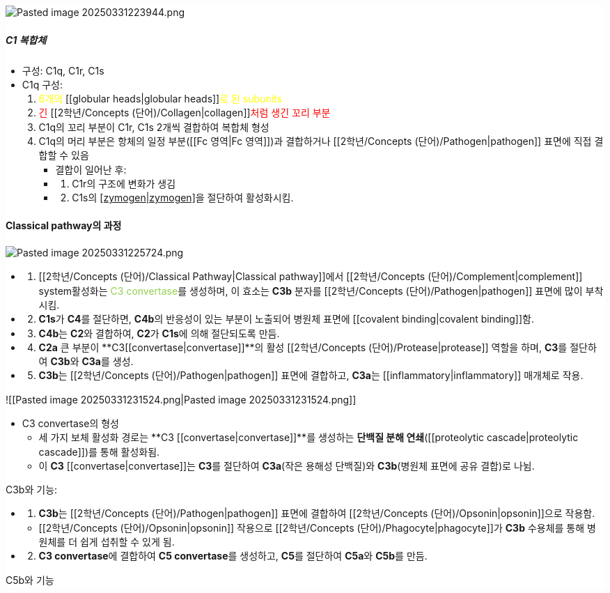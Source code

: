 ![Pasted image 20250331223944.png](/img/user/%EB%A9%B4%EC%97%AD%ED%95%99/Figure/Pasted%20image%2020250331223944.png)

##### C1 복합체

- 구성: C1q, C1r, C1s 
- C1q 구성: 
	1. <font color="#ffff00">6개의</font> [[globular heads\|globular heads]]<font color="#ffff00">로 된 subunits</font>
	2.  <font color="#ff0000">긴</font> [[2학년/Concepts (단어)/Collagen\|collagen]]<font color="#ff0000">처럼 생긴 꼬리 부분</font>
	3. C1q의 꼬리 부분이 C1r, C1s 2개씩 결합하여 복합체 형성
	4.  C1q의 머리 부분은 항체의 일정 부분([[Fc 영역\|Fc 영역]])과 결합하거나 [[2학년/Concepts (단어)/Pathogen\|pathogen]] 표면에 직접 결합할 수 있음
		- 결합이 일어난 후:  
		- 1. C1r의 구조에 변화가 생김
		- 2. C1s의 [[zymogen\|zymogen]]([[proenzyme\|proenzyme]])을 절단하여 활성화시킴.


#### Classical pathway의 과정

![Pasted image 20250331225724.png](/img/user/%EB%A9%B4%EC%97%AD%ED%95%99/Figure/Pasted%20image%2020250331225724.png)

- 1. [[2학년/Concepts (단어)/Classical Pathway\|Classical pathway]]에서 [[2학년/Concepts (단어)/Complement\|complement]] system활성화는 <font color="#92d050">C3 convertase</font>를 생성하며, 이 효소는 **C3b** 분자를  [[2학년/Concepts (단어)/Pathogen\|pathogen]] 표면에 많이 부착 시킴.

- 2. **C1s**가 **C4**를 절단하면, **C4b**의 반응성이 있는 부분이 노출되어 병원체 표면에 [[covalent binding\|covalent binding]]함.

- 3. **C4b**는 **C2**와 결합하여, **C2**가 **C1s**에 의해 절단되도록 만듬.

- 4. **C2a** 큰 부분이 **C3[[convertase\|convertase]]**의 활성 [[2학년/Concepts (단어)/Protease\|protease]] 역할을 하며, **C3**를 절단하여 **C3b**와 **C3a**를 생성.

- 5. **C3b**는 [[2학년/Concepts (단어)/Pathogen\|pathogen]] 표면에 결합하고, **C3a**는 [[inflammatory\|inflammatory]] 매개체로 작용.

![[Pasted image 20250331231524.png\|Pasted image 20250331231524.png]]


- C3 convertase의 형성
	-  세 가지 보체 활성화 경로는 **C3 [[convertase\|convertase]]**를 생성하는 **단백질 분해 연쇄**([[proteolytic cascade\|proteolytic cascade]])를 통해 활성화됨.
	- 이  **C3** [[convertase\|convertase]]는 **C3**를 절단하여 **C3a**(작은 용해성 단백질)와 **C3b**(병원체 표면에 공유 결합)로 나뉨.

C3b와 기능:

-  1. **C3b**는 [[2학년/Concepts (단어)/Pathogen\|pathogen]] 표면에 결합하여 [[2학년/Concepts (단어)/Opsonin\|opsonin]]으로 작용함. 
	- [[2학년/Concepts (단어)/Opsonin\|opsonin]] 작용으로 [[2학년/Concepts (단어)/Phagocyte\|phagocyte]]가 **C3b** 수용체를 통해 병원체를 더 쉽게 섭취할 수 있게 됨.
- 2. **C3 convertase**에 결합하여 **C5 convertase**를 생성하고, **C5**를 절단하여 **C5a**와 **C5b**를 만듬.

C5b와 기능
